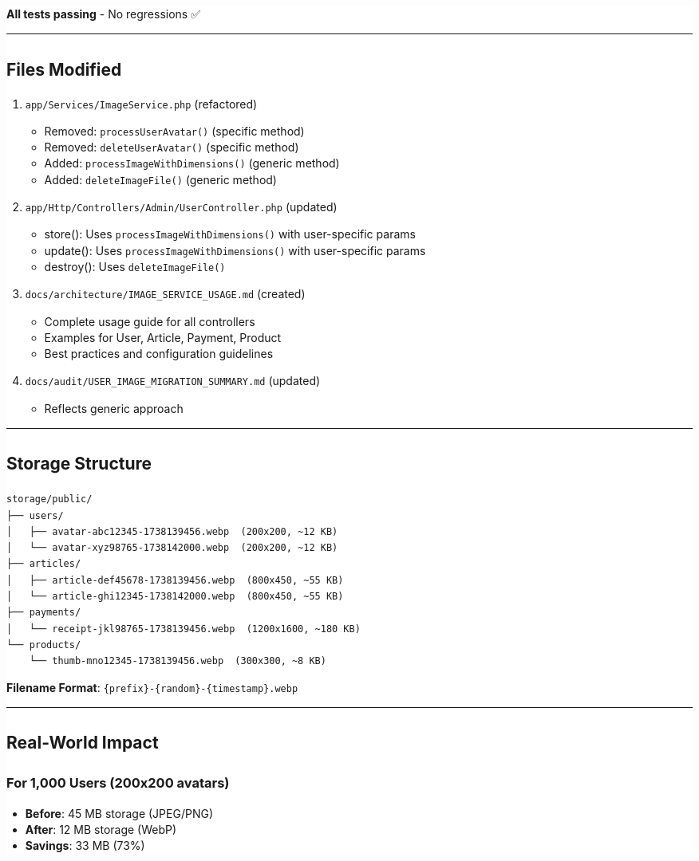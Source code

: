 **All tests passing** - No regressions ✅

---

## Files Modified

1. `app/Services/ImageService.php` (refactored)
   - Removed: `processUserAvatar()` (specific method)
   - Removed: `deleteUserAvatar()` (specific method)
   - Added: `processImageWithDimensions()` (generic method)
   - Added: `deleteImageFile()` (generic method)

2. `app/Http/Controllers/Admin/UserController.php` (updated)
   - store(): Uses `processImageWithDimensions()` with user-specific params
   - update(): Uses `processImageWithDimensions()` with user-specific params
   - destroy(): Uses `deleteImageFile()`

3. `docs/architecture/IMAGE_SERVICE_USAGE.md` (created)
   - Complete usage guide for all controllers
   - Examples for User, Article, Payment, Product
   - Best practices and configuration guidelines

4. `docs/audit/USER_IMAGE_MIGRATION_SUMMARY.md` (updated)
   - Reflects generic approach

---

## Storage Structure

```
storage/public/
├── users/
│   ├── avatar-abc12345-1738139456.webp  (200x200, ~12 KB)
│   └── avatar-xyz98765-1738142000.webp  (200x200, ~12 KB)
├── articles/
│   ├── article-def45678-1738139456.webp  (800x450, ~55 KB)
│   └── article-ghi12345-1738142000.webp  (800x450, ~55 KB)
├── payments/
│   └── receipt-jkl98765-1738139456.webp  (1200x1600, ~180 KB)
└── products/
    └── thumb-mno12345-1738139456.webp  (300x300, ~8 KB)
```

**Filename Format**: `{prefix}-{random}-{timestamp}.webp`

---

## Real-World Impact

### For 1,000 Users (200x200 avatars)
- **Before**: 45 MB storage (JPEG/PNG)
- **After**: 12 MB storage (WebP)
- **Savings**: 33 MB (73%)
